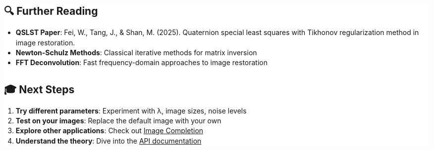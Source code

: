 ## 🔍 Further Reading

- **QSLST Paper**: Fei, W., Tang, J., & Shan, M. (2025). Quaternion special least squares with Tikhonov regularization method in image restoration.
- **Newton-Schulz Methods**: Classical iterative methods for matrix inversion
- **FFT Deconvolution**: Fast frequency-domain approaches to image restoration

## 🎓 Next Steps

1. **Try different parameters**: Experiment with λ, image sizes, noise levels
2. **Test on your images**: Replace the default image with your own
3. **Explore other applications**: Check out [Image Completion](../examples.md#image-processing)
4. **Understand the theory**: Dive into the [API documentation](../api/qslst.md)
